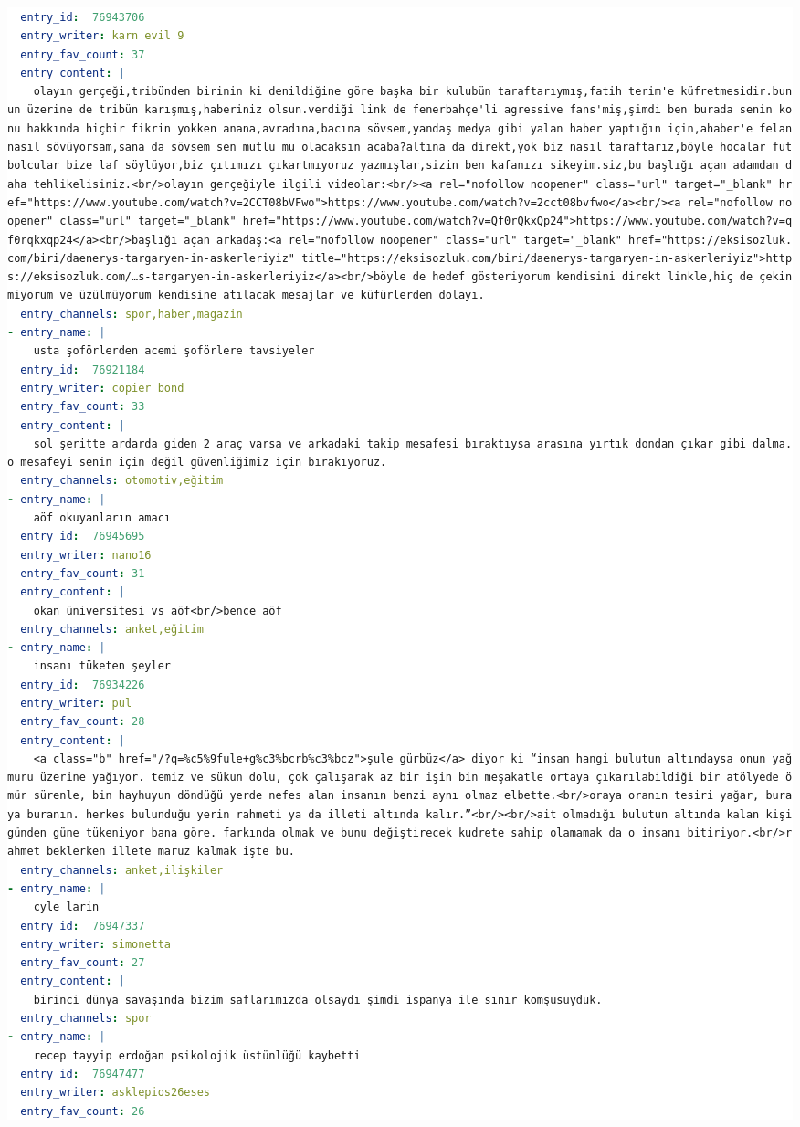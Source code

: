 ```yaml
  entry_id:  76943706
  entry_writer: karn evil 9
  entry_fav_count: 37
  entry_content: |
    olayın gerçeği,tribünden birinin ki denildiğine göre başka bir kulubün taraftarıymış,fatih terim'e küfretmesidir.bunun üzerine de tribün karışmış,haberiniz olsun.verdiği link de fenerbahçe'li agressive fans'miş,şimdi ben burada senin konu hakkında hiçbir fikrin yokken anana,avradına,bacına sövsem,yandaş medya gibi yalan haber yaptığın için,ahaber'e felan nasıl sövüyorsam,sana da sövsem sen mutlu mu olacaksın acaba?altına da direkt,yok biz nasıl taraftarız,böyle hocalar futbolcular bize laf söylüyor,biz çıtımızı çıkartmıyoruz yazmışlar,sizin ben kafanızı sikeyim.siz,bu başlığı açan adamdan daha tehlikelisiniz.<br/>olayın gerçeğiyle ilgili videolar:<br/><a rel="nofollow noopener" class="url" target="_blank" href="https://www.youtube.com/watch?v=2CCT08bVFwo">https://www.youtube.com/watch?v=2cct08bvfwo</a><br/><a rel="nofollow noopener" class="url" target="_blank" href="https://www.youtube.com/watch?v=Qf0rQkxQp24">https://www.youtube.com/watch?v=qf0rqkxqp24</a><br/>başlığı açan arkadaş:<a rel="nofollow noopener" class="url" target="_blank" href="https://eksisozluk.com/biri/daenerys-targaryen-in-askerleriyiz" title="https://eksisozluk.com/biri/daenerys-targaryen-in-askerleriyiz">https://eksisozluk.com/…s-targaryen-in-askerleriyiz</a><br/>böyle de hedef gösteriyorum kendisini direkt linkle,hiç de çekinmiyorum ve üzülmüyorum kendisine atılacak mesajlar ve küfürlerden dolayı.
  entry_channels: spor,haber,magazin
- entry_name: |
    usta şoförlerden acemi şoförlere tavsiyeler
  entry_id:  76921184
  entry_writer: copier bond
  entry_fav_count: 33
  entry_content: |
    sol şeritte ardarda giden 2 araç varsa ve arkadaki takip mesafesi bıraktıysa arasına yırtık dondan çıkar gibi dalma. o mesafeyi senin için değil güvenliğimiz için bırakıyoruz.
  entry_channels: otomotiv,eğitim
- entry_name: |
    aöf okuyanların amacı
  entry_id:  76945695
  entry_writer: nano16
  entry_fav_count: 31
  entry_content: |
    okan üniversitesi vs aöf<br/>bence aöf
  entry_channels: anket,eğitim
- entry_name: |
    insanı tüketen şeyler
  entry_id:  76934226
  entry_writer: pul
  entry_fav_count: 28
  entry_content: |
    <a class="b" href="/?q=%c5%9fule+g%c3%bcrb%c3%bcz">şule gürbüz</a> diyor ki “insan hangi bulutun altındaysa onun yağmuru üzerine yağıyor. temiz ve sükun dolu, çok çalışarak az bir işin bin meşakatle ortaya çıkarılabildiği bir atölyede ömür sürenle, bin hayhuyun döndüğü yerde nefes alan insanın benzi aynı olmaz elbette.<br/>oraya oranın tesiri yağar, buraya buranın. herkes bulunduğu yerin rahmeti ya da illeti altında kalır.”<br/><br/>ait olmadığı bulutun altında kalan kişi günden güne tükeniyor bana göre. farkında olmak ve bunu değiştirecek kudrete sahip olamamak da o insanı bitiriyor.<br/>rahmet beklerken illete maruz kalmak işte bu.
  entry_channels: anket,ilişkiler
- entry_name: |
    cyle larin
  entry_id:  76947337
  entry_writer: simonetta
  entry_fav_count: 27
  entry_content: |
    birinci dünya savaşında bizim saflarımızda olsaydı şimdi ispanya ile sınır komşusuyduk.
  entry_channels: spor
- entry_name: |
    recep tayyip erdoğan psikolojik üstünlüğü kaybetti
  entry_id:  76947477
  entry_writer: asklepios26eses
  entry_fav_count: 26
```